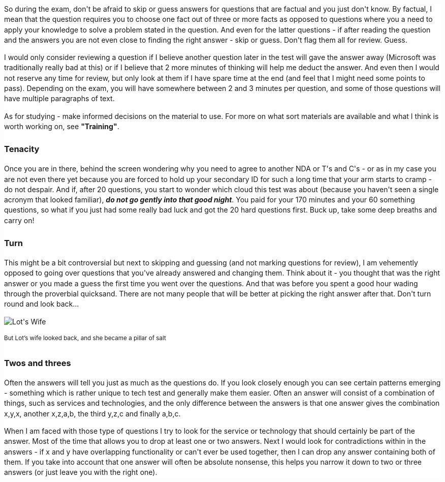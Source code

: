 So during the exam, don't be afraid to skip or guess answers for questions that are factual and you just don't know. By factual, I mean that the question requires you to choose one fact out of three or more facts as opposed to questions where you a need to apply your knowledge to solve a problem stated in the question. And even for the latter questions - if after reading the question and the answers you are not even close to finding the right answer - skip or guess. Don't flag them all for review. Guess.

I would only consider reviewing a question if I believe another question later in the test will gave the answer away (Microsoft was traditionally really bad at this) or if I believe that 2 more minutes of thinking will help me deduct the answer. And even then I would not reserve any time for review, but only look at them if I have spare time at the end (and feel that I might need some points to pass). Depending on the exam, you will have somewhere between 2 and 3 minutes per question, and some of those questions will have multiple paragraphs of text. 

As for studying - make informed decisions on the material to use. For more on what sort materials are available and what I think is worth working on, see **"Training"**.

### Tenacity

Once you are in there, behind the screen wondering why you need to agree to another NDA or T's and C's - or as in my case you are not even there yet because you are forced to hold up your secondary ID for such a long time that your arm starts to cramp - do not despair. And if, after 20 questions, you start to wonder which cloud this test was about (because you haven't seen a single acronym that looked familiar), ***do not go gently into that good night***. You paid for your 170 minutes and your 60 something questions, so what if you just had some really bad luck and got the 20 hard questions first. Buck up, take some deep breaths and carry on!

### Turn

This might be a bit controversial but next to skipping and guessing (and not marking questions for review), I am vehemently opposed to going over questions that you've already answered and changing them. Think about it - you thought that was the right answer or you made a guess the first time you went over the questions. And that was before you spent a good hour wading through the proverbial quicksand. There are not many people that will be better at picking the right answer after that. Don't turn round and look back...

![Lot's Wife](https://upload.wikimedia.org/wikipedia/commons/3/3f/Sodom_Monreal.jpg)

<sup>But Lot’s wife looked back, and she became a pillar of salt</sup>

### Twos and threes 

Often the answers will tell you just as much as the questions do. If you look closely enough you can see certain patterns emerging - something which is rather unique to tech test and generally make them easier. Often an answer will consist of a combination of things, such as services and technologies, and the only difference between the answers is that one answer gives the combination x,y,x, another x,z,a,b, the third y,z,c and finally a,b,c. 

When I am faced with those type of questions I try to look for the service or technology that should certainly be part of the answer. Most of the time that allows you to drop at least one or two answers. Next I would look for contradictions within in the answers - if x and y have overlapping functionality or can't ever be used together, then I can drop any answer containing both of them. If you take into account that one answer will often be absolute nonsense, this helps you narrow it down to two or three answers (or just leave you with the right one). 
